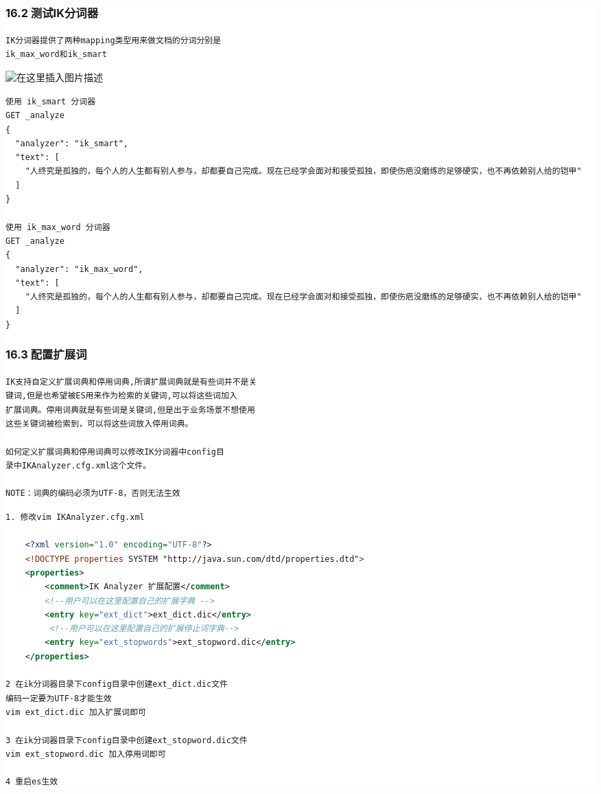 ### 16.2 测试IK分词器
```markdown
IK分词器提供了两种mapping类型用来做文档的分词分别是 
ik_max_word和ik_smart
```
![在这里插入图片描述](https://img-blog.csdnimg.cn/20210129170529919.png)

```markdown
使⽤ ik_smart 分词器
GET _analyze
{
  "analyzer": "ik_smart",
  "text": [
    "⼈终究是孤独的，每个⼈的⼈⽣都有别⼈参与，却都要⾃⼰完成。现在已经学会⾯对和接受孤独，即使伤疤没磨练的⾜够硬实，也不再依赖别⼈给的铠甲"
  ]
}

使⽤ ik_max_word 分词器
GET _analyze
{
  "analyzer": "ik_max_word",
  "text": [
    "⼈终究是孤独的，每个⼈的⼈⽣都有别⼈参与，却都要⾃⼰完成。现在已经学会⾯对和接受孤独，即使伤疤没磨练的⾜够硬实，也不再依赖别⼈给的铠甲"
  ]
}
```


### 16.3 配置扩展词
```markdown
IK支持自定义扩展词典和停用词典,所谓扩展词典就是有些词并不是关
键词,但是也希望被ES用来作为检索的关键词,可以将这些词加入
扩展词典。停用词典就是有些词是关键词,但是出于业务场景不想使用
这些关键词被检索到，可以将这些词放入停用词典。

如何定义扩展词典和停用词典可以修改IK分词器中config目
录中IKAnalyzer.cfg.xml这个文件。

NOTE：词典的编码必须为UTF-8，否则无法生效
```

```xml
1. 修改vim IKAnalyzer.cfg.xml

    <?xml version="1.0" encoding="UTF-8"?>
    <!DOCTYPE properties SYSTEM "http://java.sun.com/dtd/properties.dtd">
    <properties>
        <comment>IK Analyzer 扩展配置</comment>
        <!--用户可以在这里配置自己的扩展字典 -->
        <entry key="ext_dict">ext_dict.dic</entry>
         <!--用户可以在这里配置自己的扩展停止词字典-->
        <entry key="ext_stopwords">ext_stopword.dic</entry>
    </properties>

2 在ik分词器目录下config目录中创建ext_dict.dic文件   
编码一定要为UTF-8才能生效
vim ext_dict.dic 加入扩展词即可

3 在ik分词器目录下config目录中创建ext_stopword.dic文件 
vim ext_stopword.dic 加入停用词即可

4 重启es生效
```
